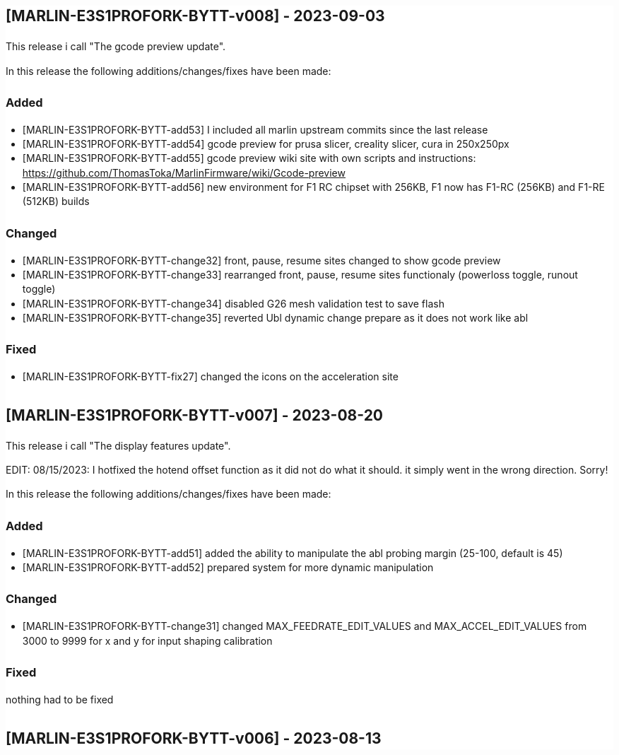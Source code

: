 
## [MARLIN-E3S1PROFORK-BYTT-v008] - 2023-09-03

This release i call "The gcode preview update".

In this release the following additions/changes/fixes have been made:

### Added
- [MARLIN-E3S1PROFORK-BYTT-add53] I included all marlin upstream commits since the last release
- [MARLIN-E3S1PROFORK-BYTT-add54] gcode preview for prusa slicer, creality slicer, cura in 250x250px
- [MARLIN-E3S1PROFORK-BYTT-add55] gcode preview wiki site with own scripts and instructions: https://github.com/ThomasToka/MarlinFirmware/wiki/Gcode-preview
- [MARLIN-E3S1PROFORK-BYTT-add56] new environment for F1 RC chipset with 256KB, F1 now has F1-RC (256KB) and F1-RE (512KB) builds

### Changed
- [MARLIN-E3S1PROFORK-BYTT-change32] front, pause, resume sites changed to show gcode preview
- [MARLIN-E3S1PROFORK-BYTT-change33] rearranged front, pause, resume sites functionaly (powerloss toggle, runout toggle)
- [MARLIN-E3S1PROFORK-BYTT-change34] disabled G26 mesh validation test to save flash 
- [MARLIN-E3S1PROFORK-BYTT-change35] reverted Ubl dynamic change prepare as it does not work like abl

### Fixed
- [MARLIN-E3S1PROFORK-BYTT-fix27] changed the icons on the acceleration site


## [MARLIN-E3S1PROFORK-BYTT-v007] - 2023-08-20

This release i call "The display features update".

EDIT: 08/15/2023: I hotfixed the hotend offset function as it did not do what it should. it simply went in the wrong direction. Sorry!

In this release the following additions/changes/fixes have been made:

### Added
- [MARLIN-E3S1PROFORK-BYTT-add51] added the ability to manipulate the abl probing margin (25-100, default is 45)
- [MARLIN-E3S1PROFORK-BYTT-add52] prepared system for more dynamic manipulation

### Changed
- [MARLIN-E3S1PROFORK-BYTT-change31] changed MAX_FEEDRATE_EDIT_VALUES and MAX_ACCEL_EDIT_VALUES from 3000 to 9999 for x and y for input shaping calibration

### Fixed
nothing had to be fixed
  
## [MARLIN-E3S1PROFORK-BYTT-v006] - 2023-08-13
